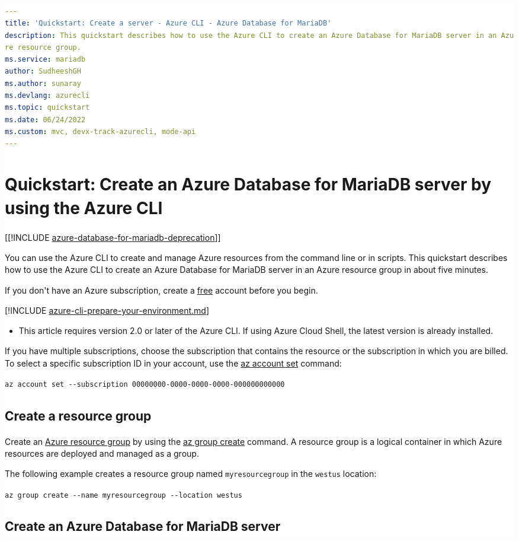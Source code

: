 ```yaml
---
title: 'Quickstart: Create a server - Azure CLI - Azure Database for MariaDB'
description: This quickstart describes how to use the Azure CLI to create an Azure Database for MariaDB server in an Azure resource group.
ms.service: mariadb
author: SudheeshGH
ms.author: sunaray
ms.devlang: azurecli
ms.topic: quickstart
ms.date: 06/24/2022
ms.custom: mvc, devx-track-azurecli, mode-api
---
```


# Quickstart: Create an Azure Database for MariaDB server by using the Azure CLI

[[!INCLUDE [azure-database-for-mariadb-deprecation](includes/azure-database-for-mariadb-deprecation.md)]]

You can use the Azure CLI to create and manage Azure resources from the command line or in scripts. This quickstart describes how to use the Azure CLI to create an Azure Database for MariaDB server in an Azure resource group in about five minutes.

If you don't have an Azure subscription, create a [free](https://azure.microsoft.com/free/) account before you begin.

[!INCLUDE [azure-cli-prepare-your-environment.md](~/articles/reusable-content/azure-cli/azure-cli-prepare-your-environment.md)]

- This article requires version 2.0 or later of the Azure CLI. If using Azure Cloud Shell, the latest version is already installed.

If you have multiple subscriptions, choose the subscription that contains the resource or the subscription in which you are billed. To select a specific subscription ID in your account, use the [az account set](/cli/azure/account#az-account-set) command:

```azurecli-interactive
az account set --subscription 00000000-0000-0000-0000-000000000000
```

## Create a resource group

Create an [Azure resource group](../azure-resource-manager/management/overview.md) by using the [az group create](/cli/azure/group#az-group-create) command. A resource group is a logical container in which Azure resources are deployed and managed as a group.

The following example creates a resource group named `myresourcegroup` in the `westus` location:

```azurecli-interactive
az group create --name myresourcegroup --location westus
```

## Create an Azure Database for MariaDB server
